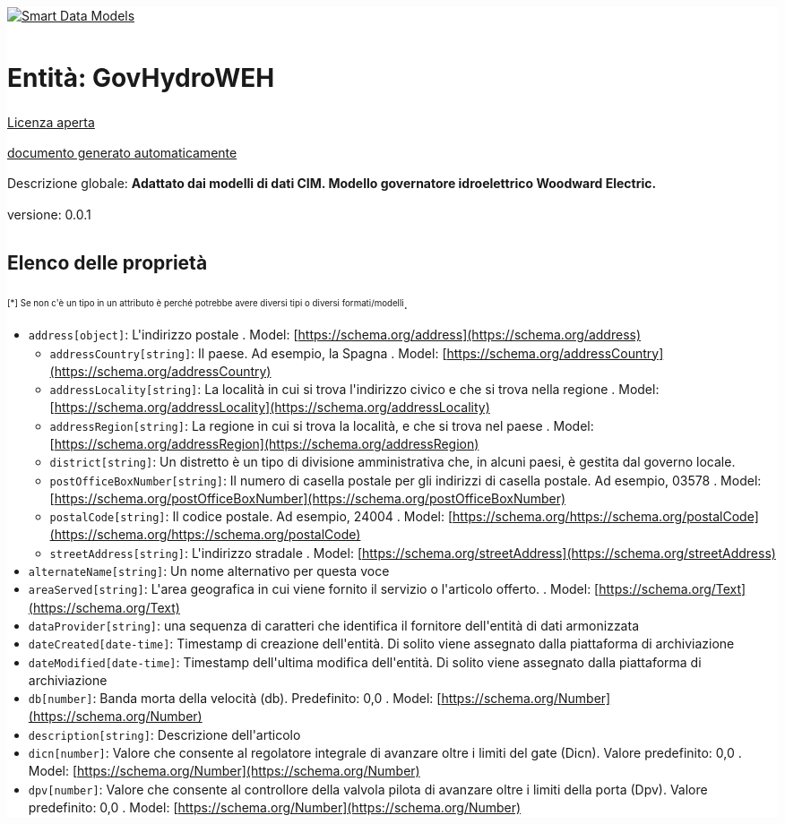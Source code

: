 
  
[![Smart Data Models](https://smartdatamodels.org/wp-content/uploads/2022/01/SmartDataModels_logo.png "Logo")](https://smartdatamodels.org)  

Entità: GovHydroWEH  
===================

  

  

[Licenza aperta](https://github.com/smart-data-models//dataModel.EnergyCIM/blob/master/GovHydroWEH/LICENSE.md)  

[documento generato automaticamente](https://docs.google.com/presentation/d/e/2PACX-1vTs-Ng5dIAwkg91oTTUdt8ua7woBXhPnwavZ0FxgR8BsAI_Ek3C5q97Nd94HS8KhP-r_quD4H0fgyt3/pub?start=false&loop=false&delayms=3000#slide=id.gb715ace035_0_60)  

  

  

Descrizione globale: **Adattato dai modelli di dati CIM. Modello governatore idroelettrico Woodward Electric.**  

versione: 0.0.1  

  

  


## Elenco delle proprietà  


<sup><sub>[*] Se non c'è un tipo in un attributo è perché potrebbe avere diversi tipi o diversi formati/modelli</sub></sup>.  
- `address[object]`: L'indirizzo postale  . Model: [https://schema.org/address](https://schema.org/address)
	- `addressCountry[string]`: Il paese. Ad esempio, la Spagna  . Model: [https://schema.org/addressCountry](https://schema.org/addressCountry)  
	- `addressLocality[string]`: La località in cui si trova l'indirizzo civico e che si trova nella regione  . Model: [https://schema.org/addressLocality](https://schema.org/addressLocality)  
	- `addressRegion[string]`: La regione in cui si trova la località, e che si trova nel paese  . Model: [https://schema.org/addressRegion](https://schema.org/addressRegion)  
	- `district[string]`: Un distretto è un tipo di divisione amministrativa che, in alcuni paesi, è gestita dal governo locale.    
	- `postOfficeBoxNumber[string]`: Il numero di casella postale per gli indirizzi di casella postale. Ad esempio, 03578  . Model: [https://schema.org/postOfficeBoxNumber](https://schema.org/postOfficeBoxNumber)  
	- `postalCode[string]`: Il codice postale. Ad esempio, 24004  . Model: [https://schema.org/https://schema.org/postalCode](https://schema.org/https://schema.org/postalCode)  
	- `streetAddress[string]`: L'indirizzo stradale  . Model: [https://schema.org/streetAddress](https://schema.org/streetAddress)  
- `alternateName[string]`: Un nome alternativo per questa voce  
- `areaServed[string]`: L'area geografica in cui viene fornito il servizio o l'articolo offerto.  . Model: [https://schema.org/Text](https://schema.org/Text)
- `dataProvider[string]`: una sequenza di caratteri che identifica il fornitore dell'entità di dati armonizzata  
- `dateCreated[date-time]`: Timestamp di creazione dell'entità. Di solito viene assegnato dalla piattaforma di archiviazione  
- `dateModified[date-time]`: Timestamp dell'ultima modifica dell'entità. Di solito viene assegnato dalla piattaforma di archiviazione  
- `db[number]`: Banda morta della velocità (db). Predefinito: 0,0  . Model: [https://schema.org/Number](https://schema.org/Number)
- `description[string]`: Descrizione dell'articolo  
- `dicn[number]`: Valore che consente al regolatore integrale di avanzare oltre i limiti del gate (Dicn). Valore predefinito: 0,0  . Model: [https://schema.org/Number](https://schema.org/Number)
- `dpv[number]`: Valore che consente al controllore della valvola pilota di avanzare oltre i limiti della porta (Dpv). Valore predefinito: 0,0  . Model: [https://schema.org/Number](https://schema.org/Number)